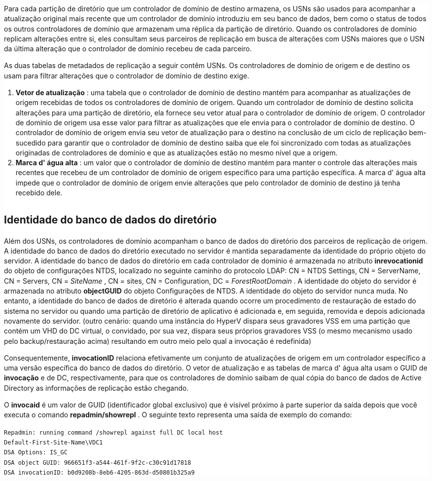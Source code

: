 Para cada partição de diretório que um controlador de domínio de destino armazena, os USNs são usados para acompanhar a atualização original mais recente que um controlador de domínio introduziu em seu banco de dados, bem como o status de todos os outros controladores de domínio que armazenam uma réplica da partição de diretório. Quando os controladores de domínio replicam alterações entre si, eles consultam seus parceiros de replicação em busca de alterações com USNs maiores que o USN da última alteração que o controlador de domínio recebeu de cada parceiro.

As duas tabelas de metadados de replicação a seguir contêm USNs. Os controladores de domínio de origem e de destino os usam para filtrar alterações que o controlador de domínio de destino exige.

1. **Vetor de atualização** : uma tabela que o controlador de domínio de destino mantém para acompanhar as atualizações de origem recebidas de todos os controladores de domínio de origem. Quando um controlador de domínio de destino solicita alterações para uma partição de diretório, ela fornece seu vetor atual para o controlador de domínio de origem. O controlador de domínio de origem usa esse valor para filtrar as atualizações que ele envia para o controlador de domínio de destino. O controlador de domínio de origem envia seu vetor de atualização para o destino na conclusão de um ciclo de replicação bem-sucedido para garantir que o controlador de domínio de destino saiba que ele foi sincronizado com todas as atualizações originadas de controladores de domínio e que as atualizações estão no mesmo nível que a origem.
2. **Marca d' água alta** : um valor que o controlador de domínio de destino mantém para manter o controle das alterações mais recentes que recebeu de um controlador de domínio de origem específico para uma partição específica. A marca d' água alta impede que o controlador de domínio de origem envie alterações que pelo controlador de domínio de destino já tenha recebido dele.

## <a name="directory-database-identity"></a>Identidade do banco de dados do diretório

Além dos USNs, os controladores de domínio acompanham o banco de dados do diretório dos parceiros de replicação de origem. A identidade do banco de dados do diretório executado no servidor é mantida separadamente da identidade do próprio objeto do servidor. A identidade do banco de dados do diretório em cada controlador de domínio é armazenada no atributo **inrevocationid** do objeto de configurações NTDS, localizado no seguinte caminho do protocolo LDAP: CN = NTDS Settings, CN = ServerName, CN = Servers, CN = *SiteName* , CN = sites, CN = Configuration, DC = *ForestRootDomain* . A identidade do objeto do servidor é armazenada no atributo **objectGUID** do objeto Configurações de NTDS. A identidade do objeto do servidor nunca muda. No entanto, a identidade do banco de dados de diretório é alterada quando ocorre um procedimento de restauração de estado do sistema no servidor ou quando uma partição de diretório de aplicativo é adicionada e, em seguida, removida e depois adicionada novamente do servidor. (outro cenário: quando uma instância do HyperV dispara seus gravadores VSS em uma partição que contém um VHD do DC virtual, o convidado, por sua vez, dispara seus próprios gravadores VSS (o mesmo mecanismo usado pelo backup/restauração acima) resultando em outro meio pelo qual a invocação é redefinida)

Consequentemente, **invocationID** relaciona efetivamente um conjunto de atualizações de origem em um controlador específico a uma versão específica do banco de dados do diretório. O vetor de atualização e as tabelas de marca d' água alta usam o GUID de **invocação** e de DC, respectivamente, para que os controladores de domínio saibam de qual cópia do banco de dados de Active Directory as informações de replicação estão chegando.

O **invocaid** é um valor de GUID (identificador global exclusivo) que é visível próximo à parte superior da saída depois que você executa o comando **repadmin/showrepl** . O seguinte texto representa uma saída de exemplo do comando:

   ```
   Repadmin: running command /showrepl against full DC local host
   Default-First-Site-Name\VDC1
   DSA Options: IS_GC
   DSA object GUID: 966651f3-a544-461f-9f2c-c30c91d17818
   DSA invocationID: b0d9208b-8eb6-4205-863d-d50801b325a9
   ```
